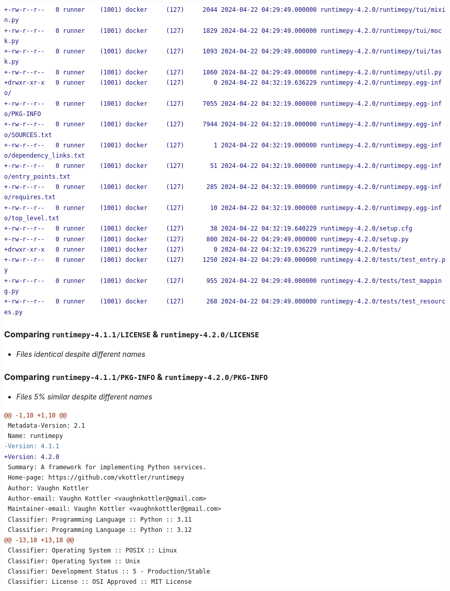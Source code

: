 ```diff
+-rw-r--r--   0 runner    (1001) docker     (127)     2044 2024-04-22 04:29:49.000000 runtimepy-4.2.0/runtimepy/tui/mixin.py
+-rw-r--r--   0 runner    (1001) docker     (127)     1829 2024-04-22 04:29:49.000000 runtimepy-4.2.0/runtimepy/tui/mock.py
+-rw-r--r--   0 runner    (1001) docker     (127)     1093 2024-04-22 04:29:49.000000 runtimepy-4.2.0/runtimepy/tui/task.py
+-rw-r--r--   0 runner    (1001) docker     (127)     1860 2024-04-22 04:29:49.000000 runtimepy-4.2.0/runtimepy/util.py
+drwxr-xr-x   0 runner    (1001) docker     (127)        0 2024-04-22 04:32:19.636229 runtimepy-4.2.0/runtimepy.egg-info/
+-rw-r--r--   0 runner    (1001) docker     (127)     7055 2024-04-22 04:32:19.000000 runtimepy-4.2.0/runtimepy.egg-info/PKG-INFO
+-rw-r--r--   0 runner    (1001) docker     (127)     7944 2024-04-22 04:32:19.000000 runtimepy-4.2.0/runtimepy.egg-info/SOURCES.txt
+-rw-r--r--   0 runner    (1001) docker     (127)        1 2024-04-22 04:32:19.000000 runtimepy-4.2.0/runtimepy.egg-info/dependency_links.txt
+-rw-r--r--   0 runner    (1001) docker     (127)       51 2024-04-22 04:32:19.000000 runtimepy-4.2.0/runtimepy.egg-info/entry_points.txt
+-rw-r--r--   0 runner    (1001) docker     (127)      285 2024-04-22 04:32:19.000000 runtimepy-4.2.0/runtimepy.egg-info/requires.txt
+-rw-r--r--   0 runner    (1001) docker     (127)       10 2024-04-22 04:32:19.000000 runtimepy-4.2.0/runtimepy.egg-info/top_level.txt
+-rw-r--r--   0 runner    (1001) docker     (127)       38 2024-04-22 04:32:19.640229 runtimepy-4.2.0/setup.cfg
+-rw-r--r--   0 runner    (1001) docker     (127)      800 2024-04-22 04:29:49.000000 runtimepy-4.2.0/setup.py
+drwxr-xr-x   0 runner    (1001) docker     (127)        0 2024-04-22 04:32:19.636229 runtimepy-4.2.0/tests/
+-rw-r--r--   0 runner    (1001) docker     (127)     1250 2024-04-22 04:29:49.000000 runtimepy-4.2.0/tests/test_entry.py
+-rw-r--r--   0 runner    (1001) docker     (127)      955 2024-04-22 04:29:49.000000 runtimepy-4.2.0/tests/test_mapping.py
+-rw-r--r--   0 runner    (1001) docker     (127)      268 2024-04-22 04:29:49.000000 runtimepy-4.2.0/tests/test_resources.py
```

### Comparing `runtimepy-4.1.1/LICENSE` & `runtimepy-4.2.0/LICENSE`

 * *Files identical despite different names*

### Comparing `runtimepy-4.1.1/PKG-INFO` & `runtimepy-4.2.0/PKG-INFO`

 * *Files 5% similar despite different names*

```diff
@@ -1,10 +1,10 @@
 Metadata-Version: 2.1
 Name: runtimepy
-Version: 4.1.1
+Version: 4.2.0
 Summary: A framework for implementing Python services.
 Home-page: https://github.com/vkottler/runtimepy
 Author: Vaughn Kottler
 Author-email: Vaughn Kottler <vaughnkottler@gmail.com>
 Maintainer-email: Vaughn Kottler <vaughnkottler@gmail.com>
 Classifier: Programming Language :: Python :: 3.11
 Classifier: Programming Language :: Python :: 3.12
@@ -13,18 +13,18 @@
 Classifier: Operating System :: POSIX :: Linux
 Classifier: Operating System :: Unix
 Classifier: Development Status :: 5 - Production/Stable
 Classifier: License :: OSI Approved :: MIT License
```